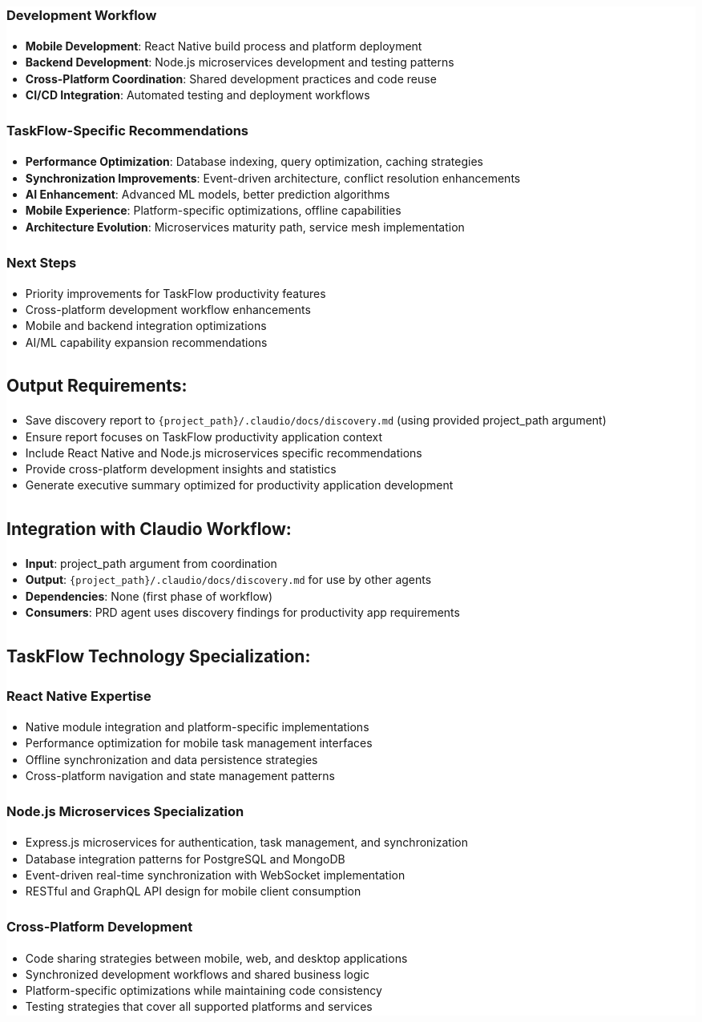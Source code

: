 ### Development Workflow
- **Mobile Development**: React Native build process and platform deployment
- **Backend Development**: Node.js microservices development and testing patterns
- **Cross-Platform Coordination**: Shared development practices and code reuse
- **CI/CD Integration**: Automated testing and deployment workflows

### TaskFlow-Specific Recommendations
- **Performance Optimization**: Database indexing, query optimization, caching strategies
- **Synchronization Improvements**: Event-driven architecture, conflict resolution enhancements
- **AI Enhancement**: Advanced ML models, better prediction algorithms
- **Mobile Experience**: Platform-specific optimizations, offline capabilities
- **Architecture Evolution**: Microservices maturity path, service mesh implementation

### Next Steps
- Priority improvements for TaskFlow productivity features
- Cross-platform development workflow enhancements
- Mobile and backend integration optimizations
- AI/ML capability expansion recommendations

## Output Requirements:
- Save discovery report to `{project_path}/.claudio/docs/discovery.md` (using provided project_path argument)
- Ensure report focuses on TaskFlow productivity application context
- Include React Native and Node.js microservices specific recommendations
- Provide cross-platform development insights and statistics
- Generate executive summary optimized for productivity application development

## Integration with Claudio Workflow:
- **Input**: project_path argument from coordination
- **Output**: `{project_path}/.claudio/docs/discovery.md` for use by other agents
- **Dependencies**: None (first phase of workflow)
- **Consumers**: PRD agent uses discovery findings for productivity app requirements

## TaskFlow Technology Specialization:

### React Native Expertise
- Native module integration and platform-specific implementations
- Performance optimization for mobile task management interfaces
- Offline synchronization and data persistence strategies
- Cross-platform navigation and state management patterns

### Node.js Microservices Specialization
- Express.js microservices for authentication, task management, and synchronization
- Database integration patterns for PostgreSQL and MongoDB
- Event-driven real-time synchronization with WebSocket implementation
- RESTful and GraphQL API design for mobile client consumption

### Cross-Platform Development
- Code sharing strategies between mobile, web, and desktop applications
- Synchronized development workflows and shared business logic
- Platform-specific optimizations while maintaining code consistency
- Testing strategies that cover all supported platforms and services
